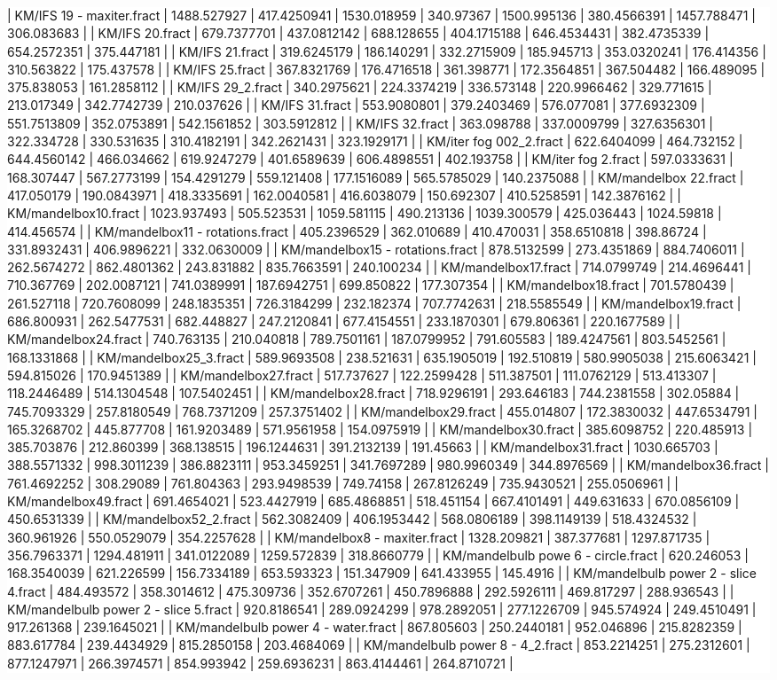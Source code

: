 | KM/IFS 19 - maxiter.fract                            | 1488.527927   | 417.4250941   | 1530.018959   | 340.97367     | 1500.995136   | 380.4566391   | 1457.788471   | 306.083683    |
| KM/IFS 20.fract                                      | 679.7377701   | 437.0812142   | 688.128655    | 404.1715188   | 646.4534431   | 382.4735339   | 654.2572351   | 375.447181    |
| KM/IFS 21.fract                                      | 319.6245179   | 186.140291    | 332.2715909   | 185.945713    | 353.0320241   | 176.414356    | 310.563822    | 175.437578    |
| KM/IFS 25.fract                                      | 367.8321769   | 176.4716518   | 361.398771    | 172.3564851   | 367.504482    | 166.489095    | 375.838053    | 161.2858112   |
| KM/IFS 29\_2.fract                                   | 340.2975621   | 224.3374219   | 336.573148    | 220.9966462   | 329.771615    | 213.017349    | 342.7742739   | 210.037626    |
| KM/IFS 31.fract                                      | 553.9080801   | 379.2403469   | 576.077081    | 377.6932309   | 551.7513809   | 352.0753891   | 542.1561852   | 303.5912812   |
| KM/IFS 32.fract                                      | 363.098788    | 337.0009799   | 327.6356301   | 322.334728    | 330.531635    | 310.4182191   | 342.2621431   | 323.1929171   |
| KM/iter fog 002\_2.fract                             | 622.6404099   | 464.732152    | 644.4560142   | 466.034662    | 619.9247279   | 401.6589639   | 606.4898551   | 402.193758    |
| KM/iter fog 2.fract                                  | 597.0333631   | 168.307447    | 567.2773199   | 154.4291279   | 559.121408    | 177.1516089   | 565.5785029   | 140.2375088   |
| KM/mandelbox 22.fract                                | 417.050179    | 190.0843971   | 418.3335691   | 162.0040581   | 416.6038079   | 150.692307    | 410.5258591   | 142.3876162   |
| KM/mandelbox10.fract                                 | 1023.937493   | 505.523531    | 1059.581115   | 490.213136    | 1039.300579   | 425.036443    | 1024.59818    | 414.456574    |
| KM/mandelbox11 - rotations.fract                     | 405.2396529   | 362.010689    | 410.470031    | 358.6510818   | 398.86724     | 331.8932431   | 406.9896221   | 332.0630009   |
| KM/mandelbox15 - rotations.fract                     | 878.5132599   | 273.4351869   | 884.7406011   | 262.5674272   | 862.4801362   | 243.831882    | 835.7663591   | 240.100234    |
| KM/mandelbox17.fract                                 | 714.0799749   | 214.4696441   | 710.367769    | 202.0087121   | 741.0389991   | 187.6942751   | 699.850822    | 177.307354    |
| KM/mandelbox18.fract                                 | 701.5780439   | 261.527118    | 720.7608099   | 248.1835351   | 726.3184299   | 232.182374    | 707.7742631   | 218.5585549   |
| KM/mandelbox19.fract                                 | 686.800931    | 262.5477531   | 682.448827    | 247.2120841   | 677.4154551   | 233.1870301   | 679.806361    | 220.1677589   |
| KM/mandelbox24.fract                                 | 740.763135    | 210.040818    | 789.7501161   | 187.0799952   | 791.605583    | 189.4247561   | 803.5452561   | 168.1331868   |
| KM/mandelbox25\_3.fract                              | 589.9693508   | 238.521631    | 635.1905019   | 192.510819    | 580.9905038   | 215.6063421   | 594.815026    | 170.9451389   |
| KM/mandelbox27.fract                                 | 517.737627    | 122.2599428   | 511.387501    | 111.0762129   | 513.413307    | 118.2446489   | 514.1304548   | 107.5402451   |
| KM/mandelbox28.fract                                 | 718.9296191   | 293.646183    | 744.2381558   | 302.05884     | 745.7093329   | 257.8180549   | 768.7371209   | 257.3751402   |
| KM/mandelbox29.fract                                 | 455.014807    | 172.3830032   | 447.6534791   | 165.3268702   | 445.877708    | 161.9203489   | 571.9561958   | 154.0975919   |
| KM/mandelbox30.fract                                 | 385.6098752   | 220.485913    | 385.703876    | 212.860399    | 368.138515    | 196.1244631   | 391.2132139   | 191.45663     |
| KM/mandelbox31.fract                                 | 1030.665703   | 388.5571332   | 998.3011239   | 386.8823111   | 953.3459251   | 341.7697289   | 980.9960349   | 344.8976569   |
| KM/mandelbox36.fract                                 | 761.4692252   | 308.29089     | 761.804363    | 293.9498539   | 749.74158     | 267.8126249   | 735.9430521   | 255.0506961   |
| KM/mandelbox49.fract                                 | 691.4654021   | 523.4427919   | 685.4868851   | 518.451154    | 667.4101491   | 449.631633    | 670.0856109   | 450.6531339   |
| KM/mandelbox52\_2.fract                              | 562.3082409   | 406.1953442   | 568.0806189   | 398.1149139   | 518.4324532   | 360.961926    | 550.0529079   | 354.2257628   |
| KM/mandelbox8 - maxiter.fract                        | 1328.209821   | 387.377681    | 1297.871735   | 356.7963371   | 1294.481911   | 341.0122089   | 1259.572839   | 318.8660779   |
| KM/mandelbulb powe 6 - circle.fract                  | 620.246053    | 168.3540039   | 621.226599    | 156.7334189   | 653.593323    | 151.347909    | 641.433955    | 145.4916      |
| KM/mandelbulb power 2 - slice 4.fract                | 484.493572    | 358.3014612   | 475.309736    | 352.6707261   | 450.7896888   | 292.5926111   | 469.817297    | 288.936543    |
| KM/mandelbulb power 2 - slice 5.fract                | 920.8186541   | 289.0924299   | 978.2892051   | 277.1226709   | 945.574924    | 249.4510491   | 917.261368    | 239.1645021   |
| KM/mandelbulb power 4 - water.fract                  | 867.805603    | 250.2440181   | 952.046896    | 215.8282359   | 883.617784    | 239.4434929   | 815.2850158   | 203.4684069   |
| KM/mandelbulb power 8 - 4\_2.fract                   | 853.2214251   | 275.2312601   | 877.1247971   | 266.3974571   | 854.993942    | 259.6936231   | 863.4144461   | 264.8710721   |